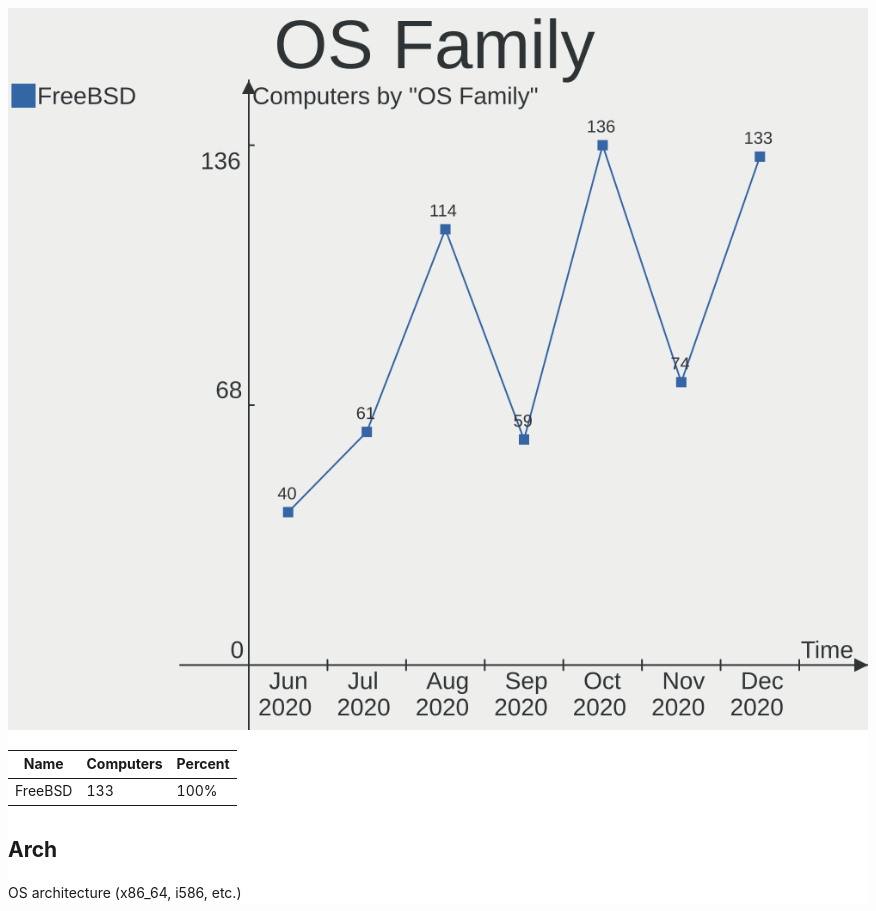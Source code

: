 ![OS Family](./images/line_chart_bsd/os_family.svg)

| Name    | Computers | Percent |
|---------|-----------|---------|
| FreeBSD | 133       | 100%    |

Arch
----

OS architecture (x86_64, i586, etc.)
